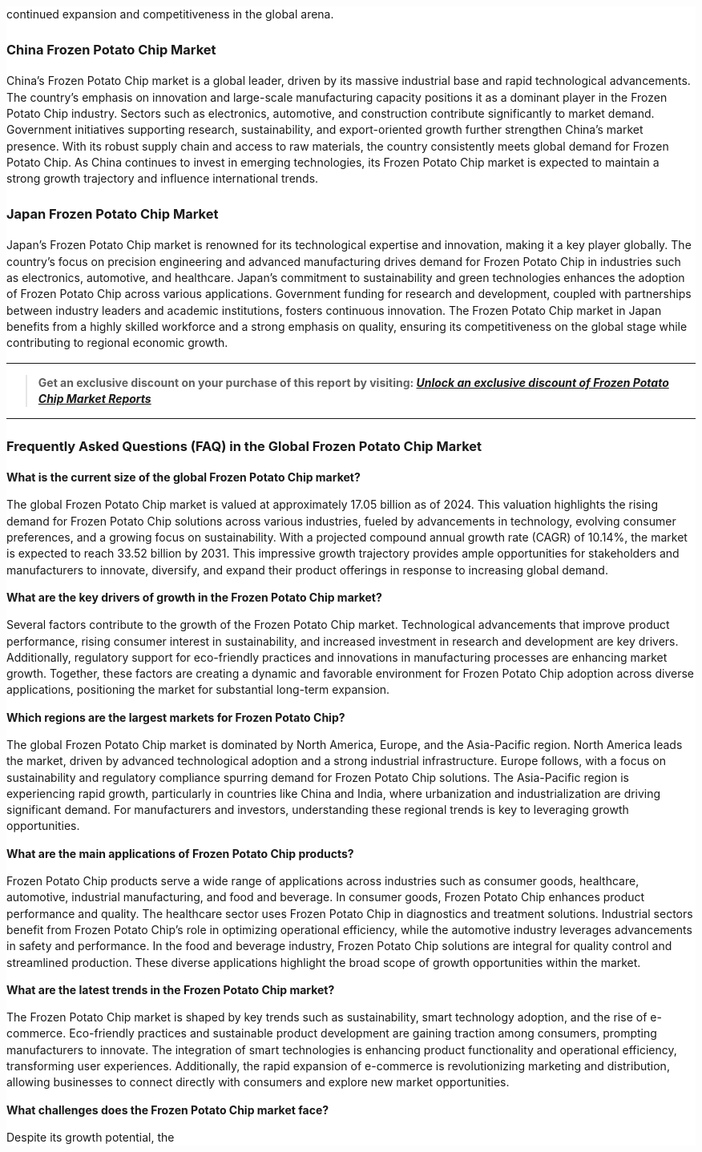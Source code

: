 continued expansion and competitiveness in the global arena.</p><h3>China Frozen Potato Chip Market</h3><p>China&rsquo;s Frozen Potato Chip market is a global leader, driven by its massive industrial base and rapid technological advancements. The country&rsquo;s emphasis on innovation and large-scale manufacturing capacity positions it as a dominant player in the Frozen Potato Chip industry. Sectors such as electronics, automotive, and construction contribute significantly to market demand. Government initiatives supporting research, sustainability, and export-oriented growth further strengthen China&rsquo;s market presence. With its robust supply chain and access to raw materials, the country consistently meets global demand for Frozen Potato Chip. As China continues to invest in emerging technologies, its Frozen Potato Chip market is expected to maintain a strong growth trajectory and influence international trends.</p><h3>Japan Frozen Potato Chip Market</h3><p>Japan&rsquo;s Frozen Potato Chip market is renowned for its technological expertise and innovation, making it a key player globally. The country&rsquo;s focus on precision engineering and advanced manufacturing drives demand for Frozen Potato Chip in industries such as electronics, automotive, and healthcare. Japan&rsquo;s commitment to sustainability and green technologies enhances the adoption of Frozen Potato Chip across various applications. Government funding for research and development, coupled with partnerships between industry leaders and academic institutions, fosters continuous innovation. The Frozen Potato Chip market in Japan benefits from a highly skilled workforce and a strong emphasis on quality, ensuring its competitiveness on the global stage while contributing to regional economic growth.</p><hr /><blockquote><p><strong>Get an exclusive discount on your purchase of this report by visiting: <em><a href="://marketresearchpulse.com/ask-for-discount/135335?utm_source=Github&amp;utm_medium=0111">Unlock an exclusive discount of Frozen Potato Chip Market Reports</a></em>&nbsp;</strong></p></blockquote><hr /><h3>Frequently Asked Questions (FAQ) in the Global Frozen Potato Chip Market</h3><p><strong>What is the current size of the global Frozen Potato Chip market?</strong></p><p>The global Frozen Potato Chip market is valued at approximately 17.05 billion as of 2024. This valuation highlights the rising demand for Frozen Potato Chip solutions across various industries, fueled by advancements in technology, evolving consumer preferences, and a growing focus on sustainability. With a projected compound annual growth rate (CAGR) of 10.14%, the market is expected to reach 33.52 billion by 2031. This impressive growth trajectory provides ample opportunities for stakeholders and manufacturers to innovate, diversify, and expand their product offerings in response to increasing global demand.</p><p><strong>What are the key drivers of growth in the Frozen Potato Chip market?</strong></p><p>Several factors contribute to the growth of the Frozen Potato Chip market. Technological advancements that improve product performance, rising consumer interest in sustainability, and increased investment in research and development are key drivers. Additionally, regulatory support for eco-friendly practices and innovations in manufacturing processes are enhancing market growth. Together, these factors are creating a dynamic and favorable environment for Frozen Potato Chip adoption across diverse applications, positioning the market for substantial long-term expansion.</p><p><strong>Which regions are the largest markets for Frozen Potato Chip?</strong></p><p>The global Frozen Potato Chip market is dominated by North America, Europe, and the Asia-Pacific region. North America leads the market, driven by advanced technological adoption and a strong industrial infrastructure. Europe follows, with a focus on sustainability and regulatory compliance spurring demand for Frozen Potato Chip solutions. The Asia-Pacific region is experiencing rapid growth, particularly in countries like China and India, where urbanization and industrialization are driving significant demand. For manufacturers and investors, understanding these regional trends is key to leveraging growth opportunities.</p><p><strong>What are the main applications of Frozen Potato Chip products?</strong></p><p>Frozen Potato Chip products serve a wide range of applications across industries such as consumer goods, healthcare, automotive, industrial manufacturing, and food and beverage. In consumer goods, Frozen Potato Chip enhances product performance and quality. The healthcare sector uses Frozen Potato Chip in diagnostics and treatment solutions. Industrial sectors benefit from Frozen Potato Chip&rsquo;s role in optimizing operational efficiency, while the automotive industry leverages advancements in safety and performance. In the food and beverage industry, Frozen Potato Chip solutions are integral for quality control and streamlined production. These diverse applications highlight the broad scope of growth opportunities within the market.</p><p><strong>What are the latest trends in the Frozen Potato Chip market?</strong></p><p>The Frozen Potato Chip market is shaped by key trends such as sustainability, smart technology adoption, and the rise of e-commerce. Eco-friendly practices and sustainable product development are gaining traction among consumers, prompting manufacturers to innovate. The integration of smart technologies is enhancing product functionality and operational efficiency, transforming user experiences. Additionally, the rapid expansion of e-commerce is revolutionizing marketing and distribution, allowing businesses to connect directly with consumers and explore new market opportunities.</p><p><strong>What challenges does the Frozen Potato Chip market face?</strong></p><p>Despite its growth potential, the